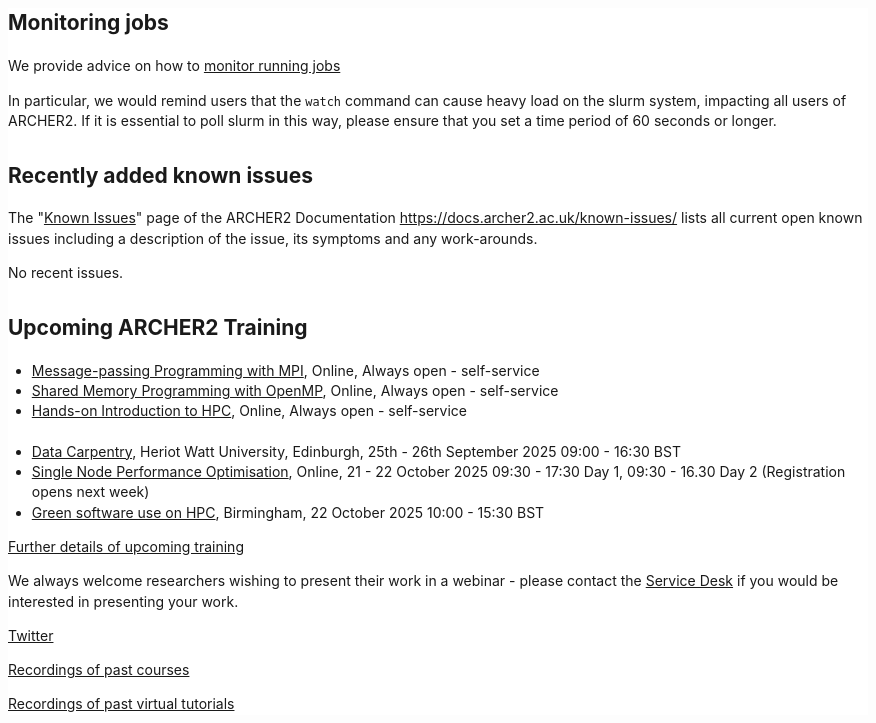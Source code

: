 
## Monitoring jobs

We provide advice on how to [monitor running jobs]( 
https://docs.archer2.ac.uk/user-guide/scheduler/#squeue-monitoring-jobs)

In particular, we would remind users that the `watch` command can cause heavy load on the slurm system, impacting all users of ARCHER2.   If it is essential to poll slurm in this way, please ensure that you set a time period of 60 seconds or longer.




## Recently added known issues
 
The "[Known Issues](https://docs.archer2.ac.uk/known-issues/)" page of the ARCHER2 Documentation
<https://docs.archer2.ac.uk/known-issues/>
lists all current open known issues including a description of the issue, its symptoms and any work-arounds.

No recent issues.


## Upcoming ARCHER2 Training

- [Message-passing Programming with MPI](https://www.archer2.ac.uk/training/courses/210000-mpi-self-service/), Online, Always open - self-service  
- [Shared Memory Programming with OpenMP](https://www.archer2.ac.uk/training/courses/210000-openmp-self-service/), Online, Always open - self-service 
- [Hands-on Introduction to HPC](https://www.archer2.ac.uk/training/courses/240000-intro-hpc-self-service/), Online, Always open - self-service     <br><br>
- [Data Carpentry](https://www.archer2.ac.uk/training/courses/250925-data-carpentry/), Heriot Watt University, Edinburgh, 25th - 26th September 2025 09:00 - 16:30 BST 
- [Single Node Performance Optimisation](https://www.archer2.ac.uk/training/courses/251021-single-node/), Online, 21 - 22 October 2025 09:30 - 17:30 Day 1, 09:30 - 16.30 Day 2 (Registration opens next week)
- [Green software use on HPC](https://www.archer2.ac.uk/training/courses/251022-green-computing/), Birmingham, 22 October 2025 10:00 - 15:30 BST


[Further details of upcoming training](https://www.archer2.ac.uk/training/#upcoming-training)

We always welcome researchers wishing to present their work in a webinar - please contact the [Service Desk](https://www.archer2.ac.uk/support-access/servicedesk.html) if you would be interested in presenting your work.

[Twitter](https://twitter.com/ARCHER2_HPC)

[Recordings of past courses](https://www.archer2.ac.uk/training/materials/)

[Recordings of past virtual tutorials](https://www.archer2.ac.uk/training/materials/webinars)

	
